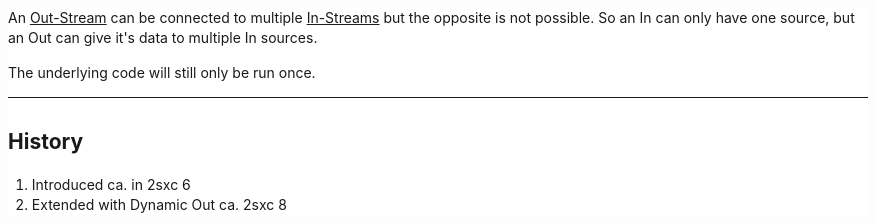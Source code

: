 An [Out-Stream](xref:Basics.Query.VisualQuery.StreamsOut) can be connected to multiple [In-Streams](xref:Basics.Query.VisualQuery.StreamsIn) but the opposite is not possible. 
So an In can only have one source, but an Out can give it's data to multiple In sources. 

The underlying code will still only be run once. 

---

## History

1. Introduced ca. in 2sxc 6
1. Extended with Dynamic Out ca. 2sxc 8